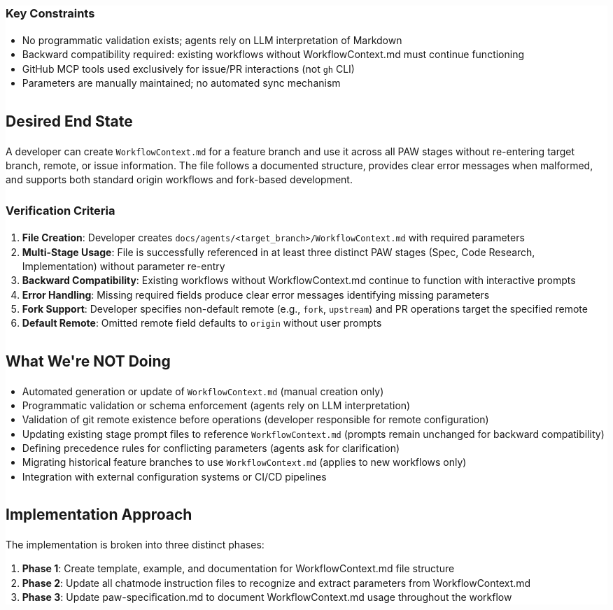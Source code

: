 ### Key Constraints

- No programmatic validation exists; agents rely on LLM interpretation of Markdown
- Backward compatibility required: existing workflows without WorkflowContext.md must continue functioning
- GitHub MCP tools used exclusively for issue/PR interactions (not `gh` CLI)
- Parameters are manually maintained; no automated sync mechanism

## Desired End State

A developer can create `WorkflowContext.md` for a feature branch and use it across all PAW stages without re-entering target branch, remote, or issue information. The file follows a documented structure, provides clear error messages when malformed, and supports both standard origin workflows and fork-based development.

### Verification Criteria

1. **File Creation**: Developer creates `docs/agents/<target_branch>/WorkflowContext.md` with required parameters
2. **Multi-Stage Usage**: File is successfully referenced in at least three distinct PAW stages (Spec, Code Research, Implementation) without parameter re-entry
3. **Backward Compatibility**: Existing workflows without WorkflowContext.md continue to function with interactive prompts
4. **Error Handling**: Missing required fields produce clear error messages identifying missing parameters
5. **Fork Support**: Developer specifies non-default remote (e.g., `fork`, `upstream`) and PR operations target the specified remote
6. **Default Remote**: Omitted remote field defaults to `origin` without user prompts

## What We're NOT Doing

- Automated generation or update of `WorkflowContext.md` (manual creation only)
- Programmatic validation or schema enforcement (agents rely on LLM interpretation)
- Validation of git remote existence before operations (developer responsible for remote configuration)
- Updating existing stage prompt files to reference `WorkflowContext.md` (prompts remain unchanged for backward compatibility)
- Defining precedence rules for conflicting parameters (agents ask for clarification)
- Migrating historical feature branches to use `WorkflowContext.md` (applies to new workflows only)
- Integration with external configuration systems or CI/CD pipelines

## Implementation Approach

The implementation is broken into three distinct phases:

1. **Phase 1**: Create template, example, and documentation for WorkflowContext.md file structure
2. **Phase 2**: Update all chatmode instruction files to recognize and extract parameters from WorkflowContext.md
3. **Phase 3**: Update paw-specification.md to document WorkflowContext.md usage throughout the workflow
